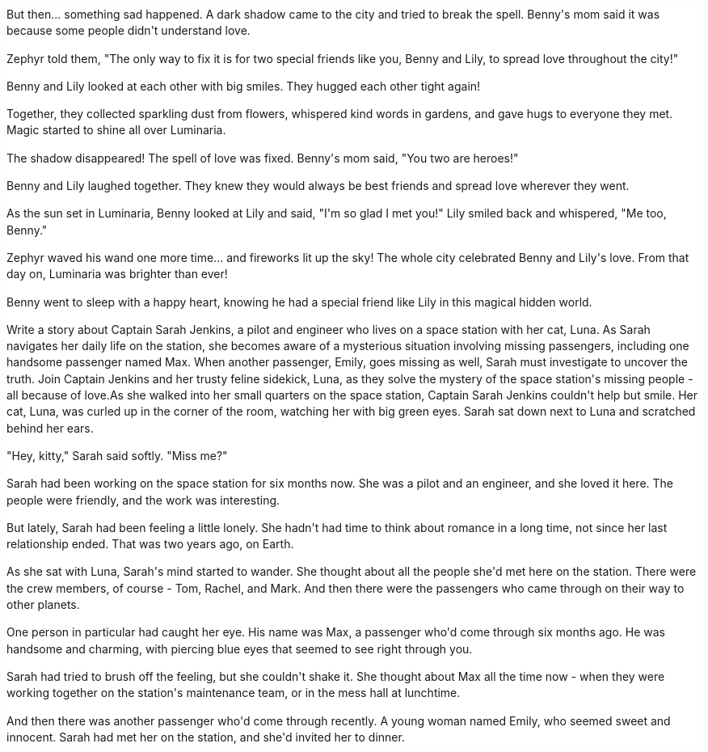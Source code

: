 But then... something sad happened. A dark shadow came to the city and tried to break the spell. Benny's mom said it was because some people didn't understand love.

Zephyr told them, "The only way to fix it is for two special friends like you, Benny and Lily, to spread love throughout the city!"

Benny and Lily looked at each other with big smiles. They hugged each other tight again!

Together, they collected sparkling dust from flowers, whispered kind words in gardens, and gave hugs to everyone they met. Magic started to shine all over Luminaria.

The shadow disappeared! The spell of love was fixed. Benny's mom said, "You two are heroes!"

Benny and Lily laughed together. They knew they would always be best friends and spread love wherever they went.

As the sun set in Luminaria, Benny looked at Lily and said, "I'm so glad I met you!" Lily smiled back and whispered, "Me too, Benny."

Zephyr waved his wand one more time... and fireworks lit up the sky! The whole city celebrated Benny and Lily's love. From that day on, Luminaria was brighter than ever!

Benny went to sleep with a happy heart, knowing he had a special friend like Lily in this magical hidden world.
<end>


Write a story about Captain Sarah Jenkins, a pilot and engineer who lives on a space station with her cat, Luna. As Sarah navigates her daily life on the station, she becomes aware of a mysterious situation involving missing passengers, including one handsome passenger named Max. When another passenger, Emily, goes missing as well, Sarah must investigate to uncover the truth. Join Captain Jenkins and her trusty feline sidekick, Luna, as they solve the mystery of the space station's missing people - all because of love.<start>As she walked into her small quarters on the space station, Captain Sarah Jenkins couldn't help but smile. Her cat, Luna, was curled up in the corner of the room, watching her with big green eyes. Sarah sat down next to Luna and scratched behind her ears.

"Hey, kitty," Sarah said softly. "Miss me?"

Sarah had been working on the space station for six months now. She was a pilot and an engineer, and she loved it here. The people were friendly, and the work was interesting.

But lately, Sarah had been feeling a little lonely. She hadn't had time to think about romance in a long time, not since her last relationship ended. That was two years ago, on Earth.

As she sat with Luna, Sarah's mind started to wander. She thought about all the people she'd met here on the station. There were the crew members, of course - Tom, Rachel, and Mark. And then there were the passengers who came through on their way to other planets.

One person in particular had caught her eye. His name was Max, a passenger who'd come through six months ago. He was handsome and charming, with piercing blue eyes that seemed to see right through you.

Sarah had tried to brush off the feeling, but she couldn't shake it. She thought about Max all the time now - when they were working together on the station's maintenance team, or in the mess hall at lunchtime.

And then there was another passenger who'd come through recently. A young woman named Emily, who seemed sweet and innocent. Sarah had met her on the station, and she'd invited her to dinner.
